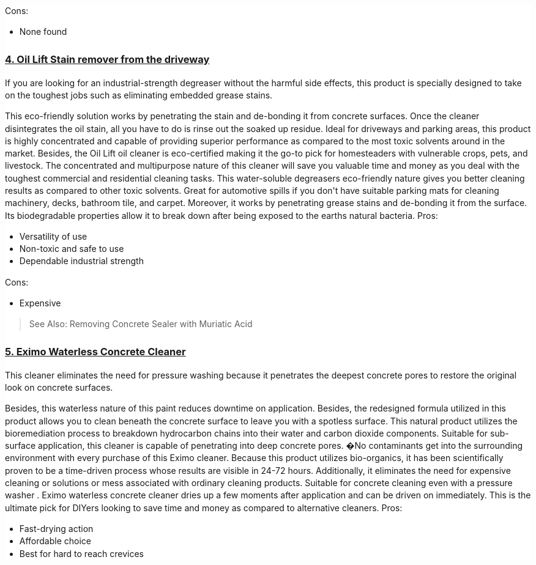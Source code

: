 Cons:
- None found

### [4. Oil Lift Stain remover from the driveway](https://www.amazon.com/dp/B00PRE376I/?tag=p-policy-20)
If you are looking for an industrial-strength degreaser without the harmful side effects, this product is specially designed to take on the toughest jobs such as eliminating embedded grease stains.

This eco-friendly solution works by penetrating the stain and de-bonding it from concrete surfaces. Once the cleaner disintegrates the oil stain, all you have to do is rinse out the soaked up residue.
Ideal for driveways and parking areas, this product is highly concentrated and capable of providing superior performance as compared to the most toxic solvents around in the market.
Besides, the Oil Lift oil cleaner is eco-certified making it the go-to pick for homesteaders with vulnerable crops, pets, and livestock.
The concentrated and multipurpose nature of this cleaner will save you valuable time and money as you deal with the toughest commercial and residential cleaning tasks.
This water-soluble degreasers eco-friendly nature gives you better cleaning results as compared to other toxic solvents.
Great for automotive spills if you don't have
suitable parking mats
for cleaning machinery, decks, bathroom tile, and carpet.
Moreover, it works by penetrating grease stains and de-bonding it from the surface. Its biodegradable properties allow it to break down after being exposed to the earths natural bacteria.
Pros:
- Versatility of use
- Non-toxic and safe to use
- Dependable industrial strength

Cons:
- Expensive

> See Also:
> Removing Concrete Sealer with Muriatic Acid
### [5. Eximo Waterless Concrete Cleaner](https://www.amazon.com/dp/B00CHTDO5K/?tag=p-policy-20)
This cleaner eliminates the need for pressure washing because it penetrates the deepest concrete pores to restore the original look on concrete surfaces.

Besides, this waterless nature of this paint reduces downtime on application.
Besides, the redesigned formula utilized in this product allows you to clean beneath the concrete surface to leave you with a spotless surface.
This natural product utilizes the bioremediation process to breakdown hydrocarbon chains into their water and carbon dioxide components.
Suitable for sub-surface application, this cleaner is capable of penetrating into deep concrete pores. �No contaminants get into the surrounding environment with every purchase of this Eximo cleaner.
Because this product utilizes bio-organics, it has been scientifically proven to be a time-driven process whose results are visible in 24-72 hours.
Additionally, it eliminates the need for expensive cleaning or solutions or mess associated with ordinary cleaning products. Suitable for concrete cleaning even with a
pressure washer
.
Eximo waterless concrete cleaner dries up a few moments after application and can be driven on immediately. This is the ultimate pick for DIYers looking to save time and money as compared to alternative cleaners.
Pros:
- Fast-drying action
- Affordable choice
- Best for hard to reach crevices
